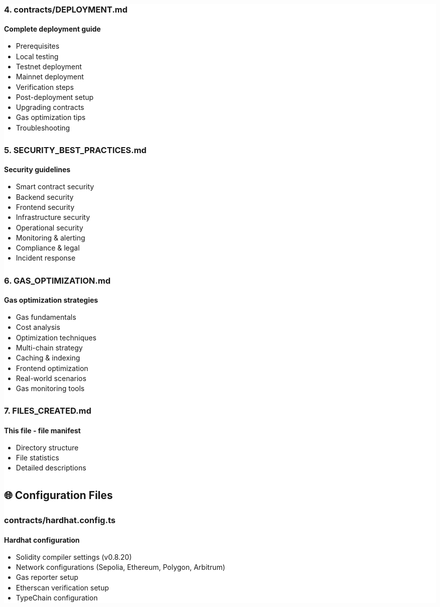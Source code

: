 ### 4. contracts/DEPLOYMENT.md
**Complete deployment guide**
- Prerequisites
- Local testing
- Testnet deployment
- Mainnet deployment
- Verification steps
- Post-deployment setup
- Upgrading contracts
- Gas optimization tips
- Troubleshooting

### 5. SECURITY_BEST_PRACTICES.md
**Security guidelines**
- Smart contract security
- Backend security
- Frontend security
- Infrastructure security
- Operational security
- Monitoring & alerting
- Compliance & legal
- Incident response

### 6. GAS_OPTIMIZATION.md
**Gas optimization strategies**
- Gas fundamentals
- Cost analysis
- Optimization techniques
- Multi-chain strategy
- Caching & indexing
- Frontend optimization
- Real-world scenarios
- Gas monitoring tools

### 7. FILES_CREATED.md
**This file - file manifest**
- Directory structure
- File statistics
- Detailed descriptions

## 🌐 Configuration Files

### contracts/hardhat.config.ts
**Hardhat configuration**
- Solidity compiler settings (v0.8.20)
- Network configurations (Sepolia, Ethereum, Polygon, Arbitrum)
- Gas reporter setup
- Etherscan verification setup
- TypeChain configuration
